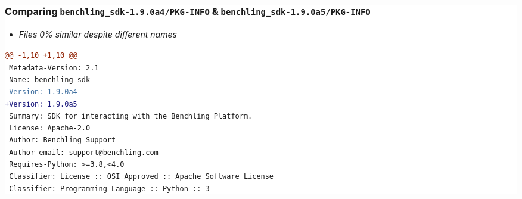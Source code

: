 ### Comparing `benchling_sdk-1.9.0a4/PKG-INFO` & `benchling_sdk-1.9.0a5/PKG-INFO`

 * *Files 0% similar despite different names*

```diff
@@ -1,10 +1,10 @@
 Metadata-Version: 2.1
 Name: benchling-sdk
-Version: 1.9.0a4
+Version: 1.9.0a5
 Summary: SDK for interacting with the Benchling Platform.
 License: Apache-2.0
 Author: Benchling Support
 Author-email: support@benchling.com
 Requires-Python: >=3.8,<4.0
 Classifier: License :: OSI Approved :: Apache Software License
 Classifier: Programming Language :: Python :: 3
```

